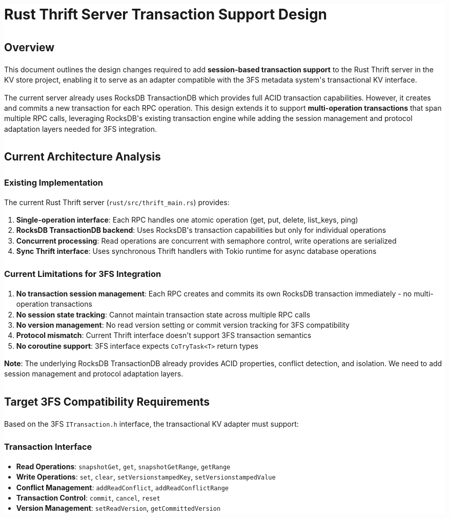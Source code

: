 # Rust Thrift Server Transaction Support Design

## Overview

This document outlines the design changes required to add **session-based transaction support** to the Rust Thrift server in the KV store project, enabling it to serve as an adapter compatible with the 3FS metadata system's transactional KV interface.

The current server already uses RocksDB TransactionDB which provides full ACID transaction capabilities. However, it creates and commits a new transaction for each RPC operation. This design extends it to support **multi-operation transactions** that span multiple RPC calls, leveraging RocksDB's existing transaction engine while adding the session management and protocol adaptation layers needed for 3FS integration.

## Current Architecture Analysis

### Existing Implementation

The current Rust Thrift server (`rust/src/thrift_main.rs`) provides:

1. **Single-operation interface**: Each RPC handles one atomic operation (get, put, delete, list_keys, ping)
2. **RocksDB TransactionDB backend**: Uses RocksDB's transaction capabilities but only for individual operations
3. **Concurrent processing**: Read operations are concurrent with semaphore control, write operations are serialized
4. **Sync Thrift interface**: Uses synchronous Thrift handlers with Tokio runtime for async database operations

### Current Limitations for 3FS Integration

1. **No transaction session management**: Each RPC creates and commits its own RocksDB transaction immediately - no multi-operation transactions
2. **No session state tracking**: Cannot maintain transaction state across multiple RPC calls
3. **No version management**: No read version setting or commit version tracking for 3FS compatibility
4. **Protocol mismatch**: Current Thrift interface doesn't support 3FS transaction semantics
5. **No coroutine support**: 3FS interface expects `CoTryTask<T>` return types

**Note**: The underlying RocksDB TransactionDB already provides ACID properties, conflict detection, and isolation. We need to add session management and protocol adaptation layers.

## Target 3FS Compatibility Requirements

Based on the 3FS `ITransaction.h` interface, the transactional KV adapter must support:

### Transaction Interface
- **Read Operations**: `snapshotGet`, `get`, `snapshotGetRange`, `getRange`
- **Write Operations**: `set`, `clear`, `setVersionstampedKey`, `setVersionstampedValue`
- **Conflict Management**: `addReadConflict`, `addReadConflictRange`
- **Transaction Control**: `commit`, `cancel`, `reset`
- **Version Management**: `setReadVersion`, `getCommittedVersion`
